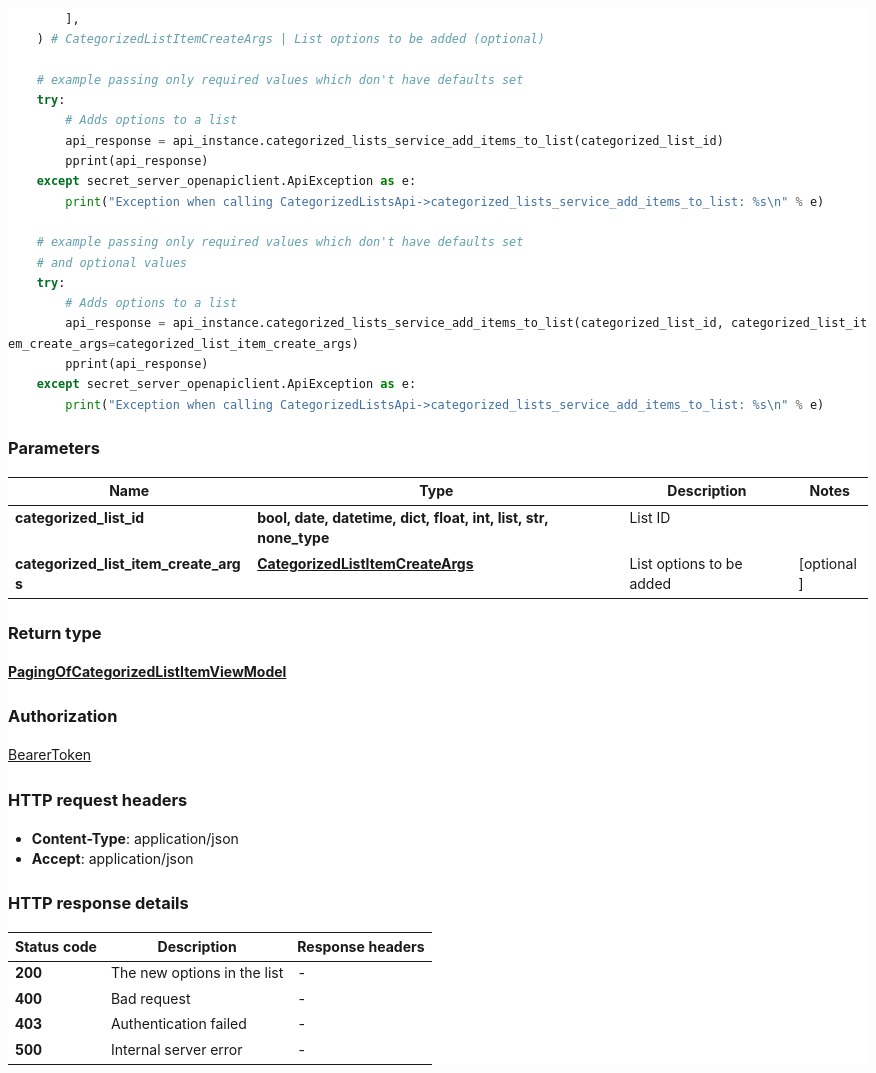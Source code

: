 ```python
        ],
    ) # CategorizedListItemCreateArgs | List options to be added (optional)

    # example passing only required values which don't have defaults set
    try:
        # Adds options to a list
        api_response = api_instance.categorized_lists_service_add_items_to_list(categorized_list_id)
        pprint(api_response)
    except secret_server_openapiclient.ApiException as e:
        print("Exception when calling CategorizedListsApi->categorized_lists_service_add_items_to_list: %s\n" % e)

    # example passing only required values which don't have defaults set
    # and optional values
    try:
        # Adds options to a list
        api_response = api_instance.categorized_lists_service_add_items_to_list(categorized_list_id, categorized_list_item_create_args=categorized_list_item_create_args)
        pprint(api_response)
    except secret_server_openapiclient.ApiException as e:
        print("Exception when calling CategorizedListsApi->categorized_lists_service_add_items_to_list: %s\n" % e)
```


### Parameters

Name | Type | Description  | Notes
------------- | ------------- | ------------- | -------------
 **categorized_list_id** | **bool, date, datetime, dict, float, int, list, str, none_type**| List ID |
 **categorized_list_item_create_args** | [**CategorizedListItemCreateArgs**](CategorizedListItemCreateArgs.md)| List options to be added | [optional]

### Return type

[**PagingOfCategorizedListItemViewModel**](PagingOfCategorizedListItemViewModel.md)

### Authorization

[BearerToken](../README.md#BearerToken)

### HTTP request headers

 - **Content-Type**: application/json
 - **Accept**: application/json


### HTTP response details

| Status code | Description | Response headers |
|-------------|-------------|------------------|
**200** | The new options in the list |  -  |
**400** | Bad request |  -  |
**403** | Authentication failed |  -  |
**500** | Internal server error |  -  |
